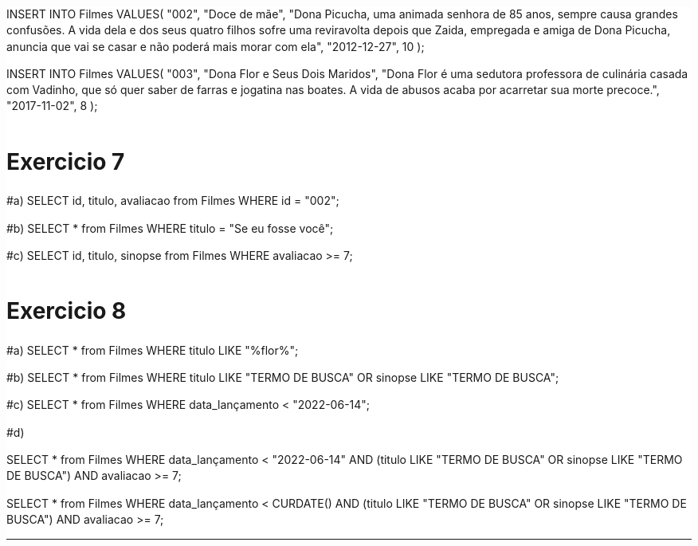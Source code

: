 INSERT INTO Filmes
VALUES(
"002",
"Doce de mãe",
"Dona Picucha, uma animada senhora de 85 anos, sempre causa
 grandes confusões. A vida dela e dos seus quatro filhos sofre
 uma reviravolta depois que Zaida,
 empregada e amiga de Dona Picucha, anuncia que vai
 se casar e não poderá mais morar com ela",
 "2012-12-27",
 10
);

INSERT INTO Filmes
VALUES(
"003",
"Dona Flor e Seus Dois Maridos",
"Dona Flor é uma sedutora professora de culinária casada com Vadinho,
 que só quer saber de farras e jogatina nas boates.
 A vida de abusos acaba por acarretar sua morte precoce.",
 "2017-11-02",
 8
);

# Exercicio 7

#a)
SELECT id, titulo, avaliacao from Filmes WHERE id = "002";

#b)
SELECT * from Filmes WHERE titulo = "Se eu fosse você";

#c)
SELECT id, titulo, sinopse from Filmes WHERE avaliacao >= 7;

# Exercicio 8 

#a)
SELECT * from Filmes WHERE titulo LIKE "%flor%";

#b)
SELECT * from Filmes WHERE titulo LIKE "TERMO DE BUSCA" OR sinopse LIKE "TERMO DE BUSCA";

#c)
SELECT * from Filmes WHERE data_lançamento < "2022-06-14";

#d)

SELECT * from Filmes WHERE data_lançamento < "2022-06-14" AND (titulo LIKE "TERMO DE BUSCA"
 OR sinopse LIKE "TERMO DE BUSCA") AND avaliacao >= 7;
 
 SELECT * from Filmes WHERE data_lançamento < CURDATE() AND (titulo LIKE "TERMO DE BUSCA"
 OR sinopse LIKE "TERMO DE BUSCA") AND avaliacao >= 7;
 ***
